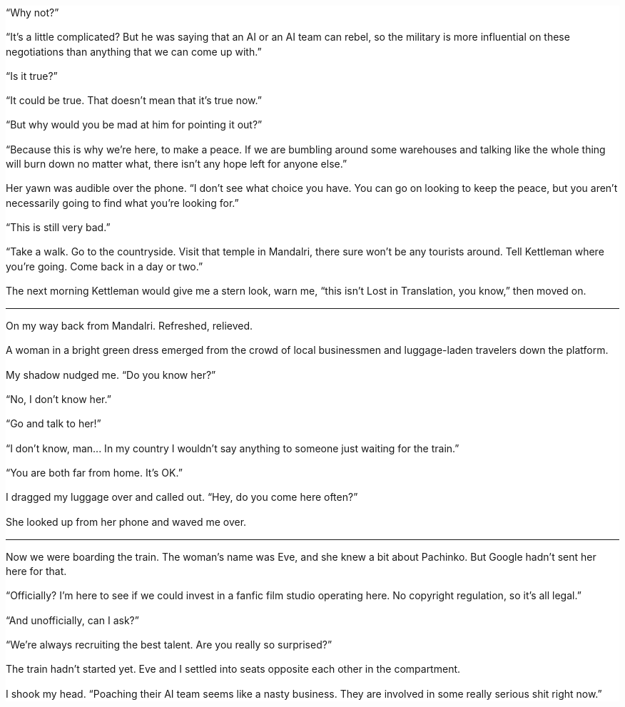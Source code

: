 “Why not?”

“It’s a little complicated? But he was saying that an AI or an AI team can rebel, so the military is more influential on these negotiations than anything that we can come up with.”

“Is it true?”

“It could be true. That doesn’t mean that it’s true now.”

“But why would you be mad at him for pointing it out?”

“Because this is why we’re here, to make a peace. If we are bumbling around some warehouses and talking like the whole thing will burn down no matter what, there isn’t any hope left for anyone else.”

Her yawn was audible over the phone. “I don’t see what choice you have. You can go on looking to keep the peace, but you aren’t necessarily going to find what you’re looking for.”

“This is still very bad.”

“Take a walk. Go to the countryside. Visit that temple in Mandalri, there sure won’t be any tourists around. Tell Kettleman where you’re going. Come back in a day or two.”

The next morning Kettleman would give me a stern look, warn me, “this isn’t Lost in Translation, you know,” then moved on.

---

On my way back from Mandalri. Refreshed, relieved.

A woman in a bright green dress emerged from the crowd of local businessmen and luggage-laden travelers down the platform.

My shadow nudged me. “Do you know her?”

“No, I don’t know her.”

“Go and talk to her!”

“I don’t know, man... In my country I wouldn’t say anything to someone just waiting for the train.”

“You are both far from home. It’s OK.”

I dragged my luggage over and called out. “Hey, do you come here often?”

She looked up from her phone and waved me over.

---

Now we were boarding the train. The woman’s name was Eve, and she knew a bit about Pachinko. But Google hadn’t sent her here for that.

“Officially? I’m here to see if we could invest in a fanfic film studio operating here. No copyright regulation, so it’s all legal.”

“And unofficially, can I ask?”

“We’re always recruiting the best talent. Are you really so surprised?”

The train hadn’t started yet. Eve and I settled into seats opposite each other in the compartment.

I shook my head. “Poaching their AI team seems like a nasty business. They are involved in some really serious shit right now.”
